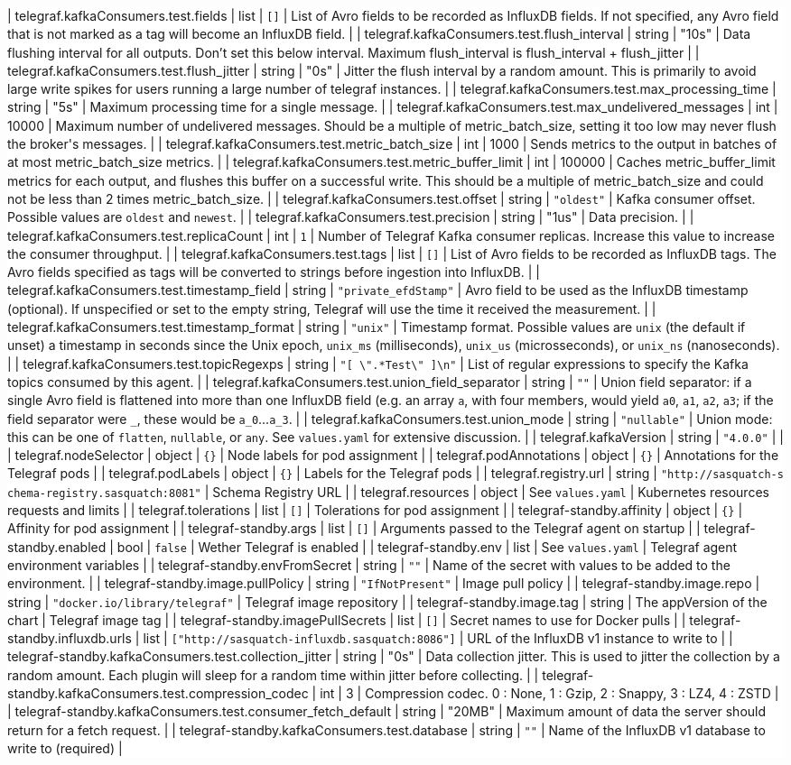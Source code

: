 | telegraf.kafkaConsumers.test.fields | list | `[]` | List of Avro fields to be recorded as InfluxDB fields.  If not specified, any Avro field that is not marked as a tag will become an InfluxDB field. |
| telegraf.kafkaConsumers.test.flush_interval | string | "10s" | Data flushing interval for all outputs. Don’t set this below interval. Maximum flush_interval is flush_interval + flush_jitter |
| telegraf.kafkaConsumers.test.flush_jitter | string | "0s" | Jitter the flush interval by a random amount. This is primarily to avoid large write spikes for users running a large number of telegraf instances. |
| telegraf.kafkaConsumers.test.max_processing_time | string | "5s" | Maximum processing time for a single message. |
| telegraf.kafkaConsumers.test.max_undelivered_messages | int | 10000 | Maximum number of undelivered messages. Should be a multiple of metric_batch_size, setting it too low may never flush the broker's messages. |
| telegraf.kafkaConsumers.test.metric_batch_size | int | 1000 | Sends metrics to the output in batches of at most metric_batch_size metrics. |
| telegraf.kafkaConsumers.test.metric_buffer_limit | int | 100000 | Caches metric_buffer_limit metrics for each output, and flushes this buffer on a successful write. This should be a multiple of metric_batch_size and could not be less than 2 times metric_batch_size. |
| telegraf.kafkaConsumers.test.offset | string | `"oldest"` | Kafka consumer offset. Possible values are `oldest` and `newest`. |
| telegraf.kafkaConsumers.test.precision | string | "1us" | Data precision. |
| telegraf.kafkaConsumers.test.replicaCount | int | `1` | Number of Telegraf Kafka consumer replicas. Increase this value to increase the consumer throughput. |
| telegraf.kafkaConsumers.test.tags | list | `[]` | List of Avro fields to be recorded as InfluxDB tags.  The Avro fields specified as tags will be converted to strings before ingestion into InfluxDB. |
| telegraf.kafkaConsumers.test.timestamp_field | string | `"private_efdStamp"` | Avro field to be used as the InfluxDB timestamp (optional).  If unspecified or set to the empty string, Telegraf will use the time it received the measurement. |
| telegraf.kafkaConsumers.test.timestamp_format | string | `"unix"` | Timestamp format. Possible values are `unix` (the default if unset) a timestamp in seconds since the Unix epoch, `unix_ms` (milliseconds), `unix_us` (microsseconds), or `unix_ns` (nanoseconds). |
| telegraf.kafkaConsumers.test.topicRegexps | string | `"[ \".*Test\" ]\n"` | List of regular expressions to specify the Kafka topics consumed by this agent. |
| telegraf.kafkaConsumers.test.union_field_separator | string | `""` | Union field separator: if a single Avro field is flattened into more than one InfluxDB field (e.g. an array `a`, with four members, would yield `a0`, `a1`, `a2`, `a3`; if the field separator were `_`, these would be `a_0`...`a_3`. |
| telegraf.kafkaConsumers.test.union_mode | string | `"nullable"` | Union mode: this can be one of `flatten`, `nullable`, or `any`. See `values.yaml` for extensive discussion. |
| telegraf.kafkaVersion | string | `"4.0.0"` |  |
| telegraf.nodeSelector | object | `{}` | Node labels for pod assignment |
| telegraf.podAnnotations | object | `{}` | Annotations for the Telegraf pods |
| telegraf.podLabels | object | `{}` | Labels for the Telegraf pods |
| telegraf.registry.url | string | `"http://sasquatch-schema-registry.sasquatch:8081"` | Schema Registry URL |
| telegraf.resources | object | See `values.yaml` | Kubernetes resources requests and limits |
| telegraf.tolerations | list | `[]` | Tolerations for pod assignment |
| telegraf-standby.affinity | object | `{}` | Affinity for pod assignment |
| telegraf-standby.args | list | `[]` | Arguments passed to the Telegraf agent on startup |
| telegraf-standby.enabled | bool | `false` | Wether Telegraf is enabled |
| telegraf-standby.env | list | See `values.yaml` | Telegraf agent environment variables |
| telegraf-standby.envFromSecret | string | `""` | Name of the secret with values to be added to the environment. |
| telegraf-standby.image.pullPolicy | string | `"IfNotPresent"` | Image pull policy |
| telegraf-standby.image.repo | string | `"docker.io/library/telegraf"` | Telegraf image repository |
| telegraf-standby.image.tag | string | The appVersion of the chart | Telegraf image tag |
| telegraf-standby.imagePullSecrets | list | `[]` | Secret names to use for Docker pulls |
| telegraf-standby.influxdb.urls | list | `["http://sasquatch-influxdb.sasquatch:8086"]` | URL of the InfluxDB v1 instance to write to |
| telegraf-standby.kafkaConsumers.test.collection_jitter | string | "0s" | Data collection jitter. This is used to jitter the collection by a random amount. Each plugin will sleep for a random time within jitter before collecting. |
| telegraf-standby.kafkaConsumers.test.compression_codec | int | 3 | Compression codec. 0 : None, 1 : Gzip, 2 : Snappy, 3 : LZ4, 4 : ZSTD |
| telegraf-standby.kafkaConsumers.test.consumer_fetch_default | string | "20MB" | Maximum amount of data the server should return for a fetch request. |
| telegraf-standby.kafkaConsumers.test.database | string | `""` | Name of the InfluxDB v1 database to write to (required) |